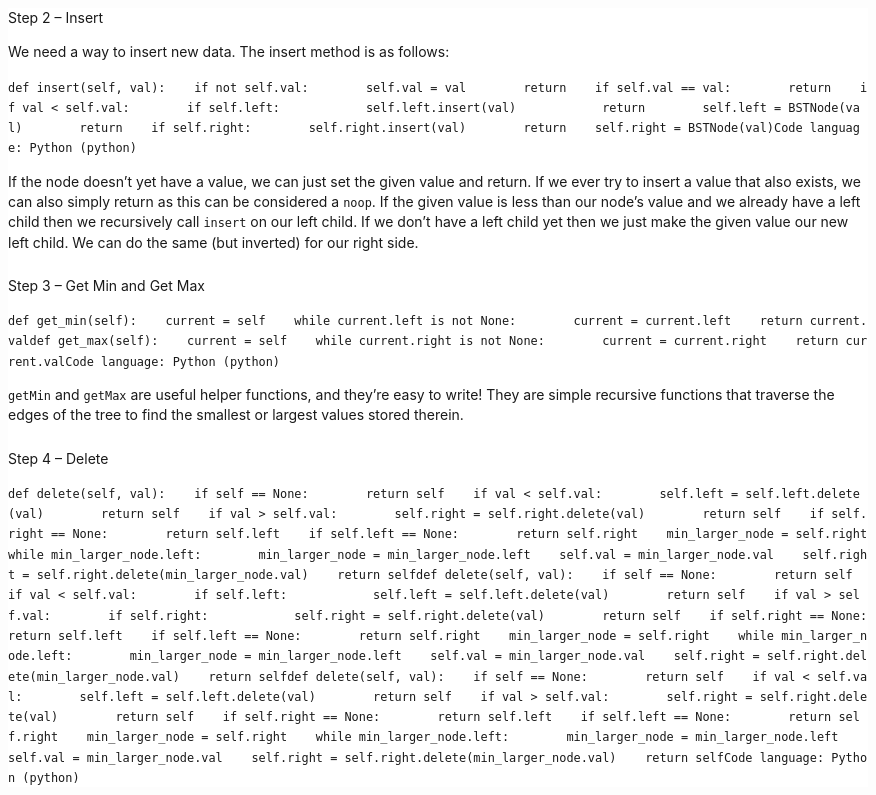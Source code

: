 ### 

<span class="text-4505230f--HeadingH400-686c0942--textContentFamily-49a318e1"><span data-key="777feb12bff644d5a8ea16e55794781a"><span data-offset-key="777feb12bff644d5a8ea16e55794781a:0">Step 2 – Insert</span></span></span>

<span class="text-4505230f--TextH400-3033861f--textContentFamily-49a318e1"><span data-key="d32374ff981d40f5b968e0f3391c55e6"><span data-offset-key="d32374ff981d40f5b968e0f3391c55e6:0">We need a way to insert new data. The insert method is as follows:</span></span></span>

    def insert(self, val):    if not self.val:        self.val = val        return​    if self.val == val:        return​    if val < self.val:        if self.left:            self.left.insert(val)            return        self.left = BSTNode(val)        return​    if self.right:        self.right.insert(val)        return    self.right = BSTNode(val)Code language: Python (python)

<span class="text-4505230f--TextH400-3033861f--textContentFamily-49a318e1"><span data-key="101cf209b69145f3aaab9ce25c32648c"><span data-offset-key="101cf209b69145f3aaab9ce25c32648c:0">If the node doesn’t yet have a value, we can just set the given value and return. If we ever try to insert a value that also exists, we can also simply return as this can be considered a </span><span data-offset-key="101cf209b69145f3aaab9ce25c32648c:1">`noop`</span><span data-offset-key="101cf209b69145f3aaab9ce25c32648c:2">. If the given value is less than our node’s value and we already have a left child then we recursively call </span><span data-offset-key="101cf209b69145f3aaab9ce25c32648c:3">`insert`</span><span data-offset-key="101cf209b69145f3aaab9ce25c32648c:4"> on our left child. If we don’t have a left child yet then we just make the given value our new left child. We can do the same (but inverted) for our right side.</span></span></span>

### 

<span class="text-4505230f--HeadingH400-686c0942--textContentFamily-49a318e1"><span data-key="443ba1ba426542a1b511b8b02aac8d8c"><span data-offset-key="443ba1ba426542a1b511b8b02aac8d8c:0">Step 3 – Get Min and Get Max</span></span></span>

    def get_min(self):    current = self    while current.left is not None:        current = current.left    return current.val​def get_max(self):    current = self    while current.right is not None:        current = current.right    return current.valCode language: Python (python)

<span class="text-4505230f--TextH400-3033861f--textContentFamily-49a318e1"><span data-key="84ce229fa1bb4d37a5d685a09c600324"><span data-offset-key="84ce229fa1bb4d37a5d685a09c600324:0">`getMin`</span><span data-offset-key="84ce229fa1bb4d37a5d685a09c600324:1"> and </span><span data-offset-key="84ce229fa1bb4d37a5d685a09c600324:2">`getMax`</span><span data-offset-key="84ce229fa1bb4d37a5d685a09c600324:3"> are useful helper functions, and they’re easy to write! They are simple recursive functions that traverse the edges of the tree to find the smallest or largest values stored therein.</span></span></span>

### 

<span class="text-4505230f--HeadingH400-686c0942--textContentFamily-49a318e1"><span data-key="7ac054cdee0649bb9d7307bc453930de"><span data-offset-key="7ac054cdee0649bb9d7307bc453930de:0">Step 4 – Delete</span></span></span>

    def delete(self, val):    if self == None:        return self    if val < self.val:        self.left = self.left.delete(val)        return self    if val > self.val:        self.right = self.right.delete(val)        return self    if self.right == None:        return self.left    if self.left == None:        return self.right    min_larger_node = self.right    while min_larger_node.left:        min_larger_node = min_larger_node.left    self.val = min_larger_node.val    self.right = self.right.delete(min_larger_node.val)    return selfdef delete(self, val):    if self == None:        return self    if val < self.val:        if self.left:            self.left = self.left.delete(val)        return self    if val > self.val:        if self.right:            self.right = self.right.delete(val)        return self    if self.right == None:        return self.left    if self.left == None:        return self.right    min_larger_node = self.right    while min_larger_node.left:        min_larger_node = min_larger_node.left    self.val = min_larger_node.val    self.right = self.right.delete(min_larger_node.val)    return selfdef delete(self, val):    if self == None:        return self    if val < self.val:        self.left = self.left.delete(val)        return self    if val > self.val:        self.right = self.right.delete(val)        return self    if self.right == None:        return self.left    if self.left == None:        return self.right    min_larger_node = self.right    while min_larger_node.left:        min_larger_node = min_larger_node.left    self.val = min_larger_node.val    self.right = self.right.delete(min_larger_node.val)    return selfCode language: Python (python)
